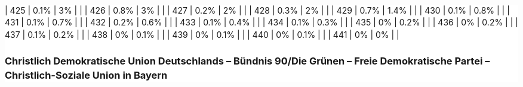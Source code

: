 | 425 | 0.1% | 3% |  |
| 426 | 0.8% | 3% |  |
| 427 | 0.2% | 2% |  |
| 428 | 0.3% | 2% |  |
| 429 | 0.7% | 1.4% |  |
| 430 | 0.1% | 0.8% |  |
| 431 | 0.1% | 0.7% |  |
| 432 | 0.2% | 0.6% |  |
| 433 | 0.1% | 0.4% |  |
| 434 | 0.1% | 0.3% |  |
| 435 | 0% | 0.2% |  |
| 436 | 0% | 0.2% |  |
| 437 | 0.1% | 0.2% |  |
| 438 | 0% | 0.1% |  |
| 439 | 0% | 0.1% |  |
| 440 | 0% | 0.1% |  |
| 441 | 0% | 0% |  |

### Christlich Demokratische Union Deutschlands – Bündnis 90/Die Grünen – Freie Demokratische Partei – Christlich-Soziale Union in Bayern
